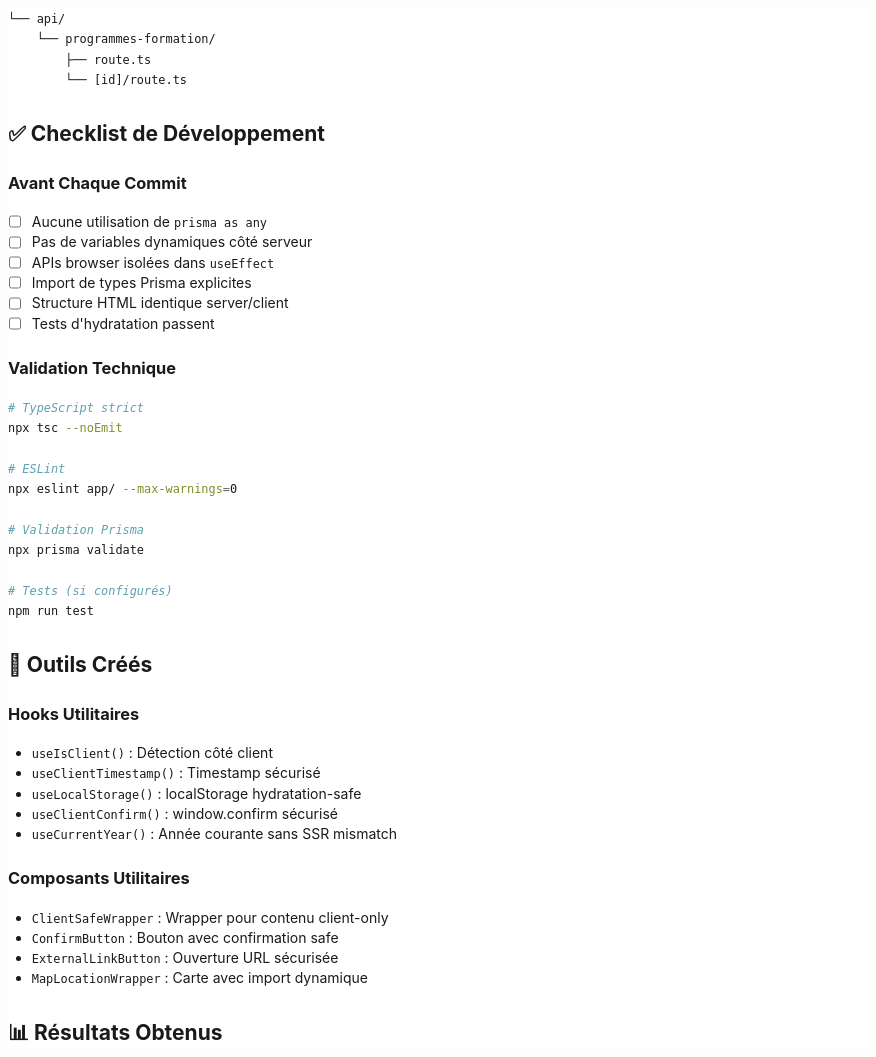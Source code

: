 ```
└── api/
    └── programmes-formation/
        ├── route.ts
        └── [id]/route.ts
```

## ✅ **Checklist de Développement**

### **Avant Chaque Commit**
- [ ] Aucune utilisation de `prisma as any`
- [ ] Pas de variables dynamiques côté serveur
- [ ] APIs browser isolées dans `useEffect`
- [ ] Import de types Prisma explicites
- [ ] Structure HTML identique server/client
- [ ] Tests d'hydratation passent

### **Validation Technique**
```bash
# TypeScript strict
npx tsc --noEmit

# ESLint
npx eslint app/ --max-warnings=0

# Validation Prisma
npx prisma validate

# Tests (si configurés)
npm run test
```

## 🚀 **Outils Créés**

### **Hooks Utilitaires**
- `useIsClient()` : Détection côté client
- `useClientTimestamp()` : Timestamp sécurisé
- `useLocalStorage()` : localStorage hydratation-safe
- `useClientConfirm()` : window.confirm sécurisé
- `useCurrentYear()` : Année courante sans SSR mismatch

### **Composants Utilitaires**
- `ClientSafeWrapper` : Wrapper pour contenu client-only
- `ConfirmButton` : Bouton avec confirmation safe
- `ExternalLinkButton` : Ouverture URL sécurisée
- `MapLocationWrapper` : Carte avec import dynamique

## 📊 **Résultats Obtenus**
